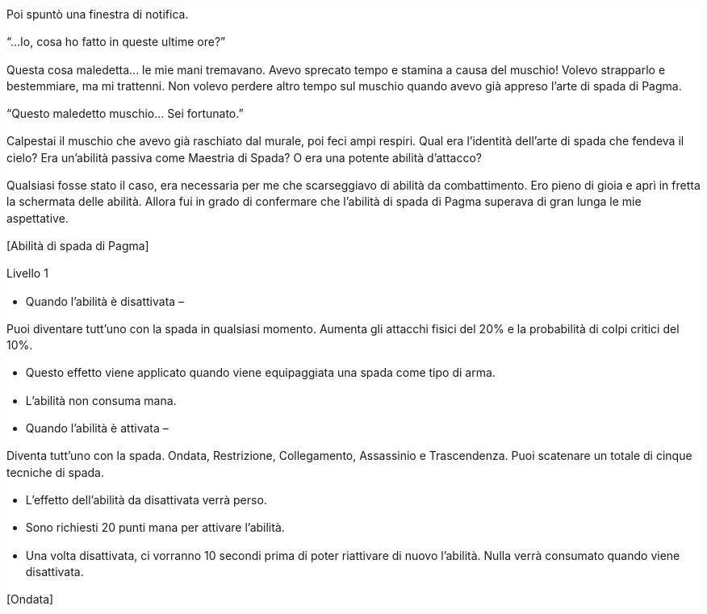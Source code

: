 
Poi spuntò una finestra di notifica.


“...Io, cosa ho fatto in queste ultime ore?”


Questa cosa maledetta... le mie mani tremavano. Avevo sprecato tempo e stamina a causa del muschio! Volevo strapparlo e bestemmiare, ma mi trattenni. Non volevo perdere altro tempo sul muschio quando avevo già appreso l’arte di spada di Pagma.


“Questo maledetto muschio... Sei fortunato.”


Calpestai il muschio che avevo già raschiato dal murale, poi feci ampi respiri. Qual era l’identità dell’arte di spada che fendeva il cielo? Era un’abilità passiva come Maestria di Spada? O era una potente abilità d’attacco?


Qualsiasi fosse stato il caso, era necessaria per me che scarseggiavo di abilità da combattimento. Ero pieno di gioia e aprì in fretta la schermata delle abilità. Allora fui in grado di confermare che l’abilità di spada di Pagma superava di gran lunga le mie aspettative.






[Abilità di spada di Pagma]


Livello 1


- Quando l’abilità è disattivata –


Puoi diventare tutt’uno con la spada in qualsiasi momento. Aumenta gli attacchi fisici del 20% e la probabilità di colpi critici del 10%.


* Questo effetto viene applicato quando viene equipaggiata una spada come tipo di arma.


* L’abilità non consuma mana.


- Quando l’abilità è attivata –


Diventa tutt’uno con la spada. Ondata, Restrizione, Collegamento, Assassinio e Trascendenza. Puoi scatenare un totale di cinque tecniche di spada.


* L’effetto dell’abilità da disattivata verrà perso.


* Sono richiesti 20 punti mana per attivare l’abilità.


* Una volta disattivata, ci vorranno 10 secondi prima di poter riattivare di nuovo l’abilità. Nulla verrà consumato quando viene disattivata.






[Ondata]
